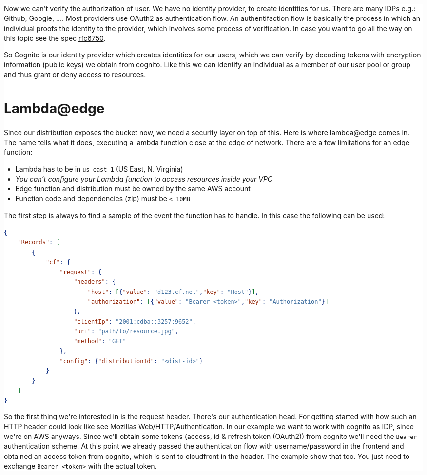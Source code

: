 Now we can't verify the authorization of user. We have no identity provider, to create
identities for us. There are many IDPs e.g.: Github, Google, .... Most providers use
OAuth2 as authentication flow. An authentifaction flow is basically the process in which 
an individual proofs the identity to the provider, which involves some process of
verification. In case you want to go all the way on this topic see the spec 
[rfc6750](https://datatracker.ietf.org/doc/html/rfc6750).

So Cognito is our identity provider which creates identities for our users, which we can 
verify by decoding tokens with encryption information (public keys) we obtain from cognito.
Like this we can identify an individual as a member of our user pool or group and thus
grant or deny access to resources.

# Lambda@edge

Since our distribution exposes the bucket now, we need a security layer on top of this.
Here is where lambda@edge comes in. The name tells what it does, executing a lambda 
function close at the edge of network. There are a few limitations for an edge function:
* Lambda has to be in `us-east-1` (US East, N. Virginia)
* *You can’t configure your Lambda function to access resources inside your VPC*
* Edge function and distribution must be owned by the same AWS account
* Function code and dependencies (zip) must be `< 10MB`

The first step is always to find a sample of the event the function has to handle. In 
this case the following can be used:
````json
{
    "Records": [
        {
            "cf": {
                "request": {
                    "headers": {
                        "host": [{"value": "d123.cf.net","key": "Host"}],
                        "authorization": [{"value": "Bearer <token>","key": "Authorization"}]
                    },
                    "clientIp": "2001:cdba::3257:9652",
                    "uri": "path/to/resource.jpg",
                    "method": "GET"
                },
                "config": {"distributionId": "<dist-id>"}
            }
        }
    ]
}
````
So the first thing we're interested in is the request header. There's our authentication 
head. For getting started with how such an HTTP header could look like see
[Mozillas Web/HTTP/Authentication](https://developer.mozilla.org/en-US/docs/Web/HTTP/Authentication).
In our example we want to work with cognito as IDP, since we're on AWS anyways. Since
we'll obtain some tokens (access, id & refresh token (OAuth2)) from cognito we'll need the 
`Bearer` authentication scheme. At this point we already passed the authentication flow with 
username/password in the frontend and obtained an access token from cognito, which is sent to
cloudfront in the header. The example show that too. You just need to exchange `Bearer <token>`
with the actual token.

